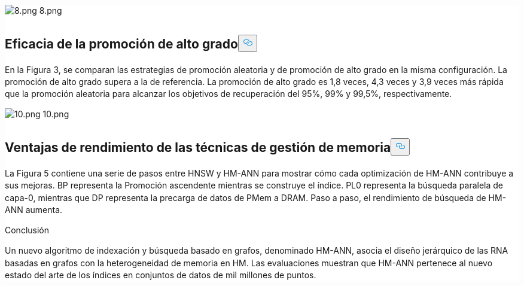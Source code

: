    <span class="img-wrapper"> <img translate="no" src="https://assets.zilliz.com/image_33_f99d31f322.png" alt="8.png" class="doc-image" id="8.png" />
   </span> <span class="img-wrapper"> <span>8.png</span> </span></p>
<h2 id="Effectiveness-of-high-degree-promotion" class="common-anchor-header">Eficacia de la promoción de alto grado<button data-href="#Effectiveness-of-high-degree-promotion" class="anchor-icon" translate="no">
      <svg translate="no"
        aria-hidden="true"
        focusable="false"
        height="20"
        version="1.1"
        viewBox="0 0 16 16"
        width="16"
      >
        <path
          fill="#0092E4"
          fill-rule="evenodd"
          d="M4 9h1v1H4c-1.5 0-3-1.69-3-3.5S2.55 3 4 3h4c1.45 0 3 1.69 3 3.5 0 1.41-.91 2.72-2 3.25V8.59c.58-.45 1-1.27 1-2.09C10 5.22 8.98 4 8 4H4c-.98 0-2 1.22-2 2.5S3 9 4 9zm9-3h-1v1h1c1 0 2 1.22 2 2.5S13.98 12 13 12H9c-.98 0-2-1.22-2-2.5 0-.83.42-1.64 1-2.09V6.25c-1.09.53-2 1.84-2 3.25C6 11.31 7.55 13 9 13h4c1.45 0 3-1.69 3-3.5S14.5 6 13 6z"
        ></path>
      </svg>
    </button></h2><p>En la Figura 3, se comparan las estrategias de promoción aleatoria y de promoción de alto grado en la misma configuración. La promoción de alto grado supera a la de referencia. La promoción de alto grado es 1,8 veces, 4,3 veces y 3,9 veces más rápida que la promoción aleatoria para alcanzar los objetivos de recuperación del 95%, 99% y 99,5%, respectivamente.</p>
<p>
  
   <span class="img-wrapper"> <img translate="no" src="https://assets.zilliz.com/image_34_3af47e0842.png" alt="10.png" class="doc-image" id="10.png" />
   </span> <span class="img-wrapper"> <span>10.png</span> </span></p>
<h2 id="Performance-benefit-of-memory-management-techniques" class="common-anchor-header">Ventajas de rendimiento de las técnicas de gestión de memoria<button data-href="#Performance-benefit-of-memory-management-techniques" class="anchor-icon" translate="no">
      <svg translate="no"
        aria-hidden="true"
        focusable="false"
        height="20"
        version="1.1"
        viewBox="0 0 16 16"
        width="16"
      >
        <path
          fill="#0092E4"
          fill-rule="evenodd"
          d="M4 9h1v1H4c-1.5 0-3-1.69-3-3.5S2.55 3 4 3h4c1.45 0 3 1.69 3 3.5 0 1.41-.91 2.72-2 3.25V8.59c.58-.45 1-1.27 1-2.09C10 5.22 8.98 4 8 4H4c-.98 0-2 1.22-2 2.5S3 9 4 9zm9-3h-1v1h1c1 0 2 1.22 2 2.5S13.98 12 13 12H9c-.98 0-2-1.22-2-2.5 0-.83.42-1.64 1-2.09V6.25c-1.09.53-2 1.84-2 3.25C6 11.31 7.55 13 9 13h4c1.45 0 3-1.69 3-3.5S14.5 6 13 6z"
        ></path>
      </svg>
    </button></h2><p>La Figura 5 contiene una serie de pasos entre HNSW y HM-ANN para mostrar cómo cada optimización de HM-ANN contribuye a sus mejoras. BP representa la Promoción ascendente mientras se construye el índice. PL0 representa la búsqueda paralela de capa-0, mientras que DP representa la precarga de datos de PMem a DRAM. Paso a paso, el rendimiento de búsqueda de HM-ANN aumenta.</p>
<custom-h1>Conclusión</custom-h1><p>Un nuevo algoritmo de indexación y búsqueda basado en grafos, denominado HM-ANN, asocia el diseño jerárquico de las RNA basadas en grafos con la heterogeneidad de memoria en HM. Las evaluaciones muestran que HM-ANN pertenece al nuevo estado del arte de los índices en conjuntos de datos de mil millones de puntos.</p>
